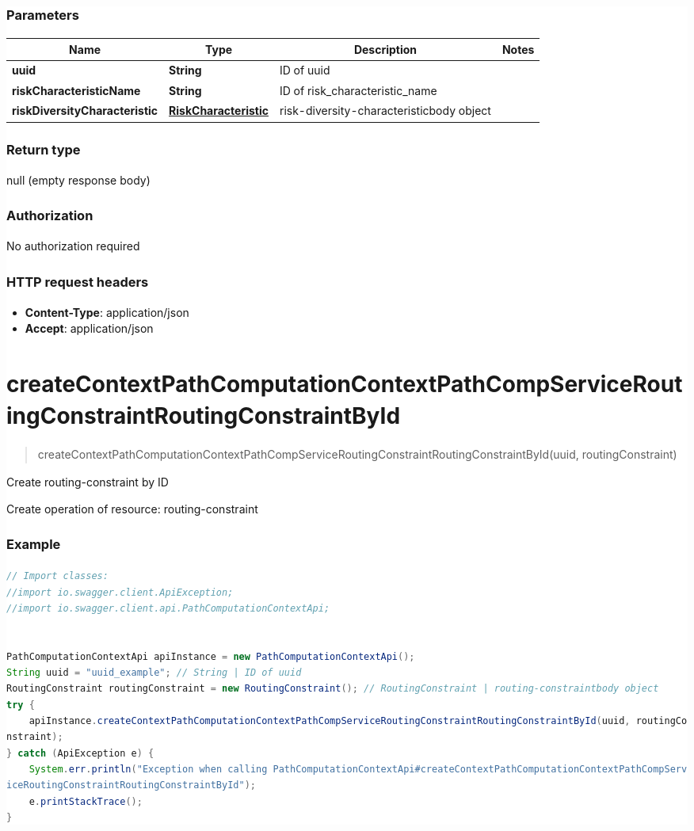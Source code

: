 ### Parameters

Name | Type | Description  | Notes
------------- | ------------- | ------------- | -------------
 **uuid** | **String**| ID of uuid |
 **riskCharacteristicName** | **String**| ID of risk_characteristic_name |
 **riskDiversityCharacteristic** | [**RiskCharacteristic**](RiskCharacteristic.md)| risk-diversity-characteristicbody object |

### Return type

null (empty response body)

### Authorization

No authorization required

### HTTP request headers

 - **Content-Type**: application/json
 - **Accept**: application/json

<a name="createContextPathComputationContextPathCompServiceRoutingConstraintRoutingConstraintById"></a>
# **createContextPathComputationContextPathCompServiceRoutingConstraintRoutingConstraintById**
> createContextPathComputationContextPathCompServiceRoutingConstraintRoutingConstraintById(uuid, routingConstraint)

Create routing-constraint by ID

Create operation of resource: routing-constraint

### Example
```java
// Import classes:
//import io.swagger.client.ApiException;
//import io.swagger.client.api.PathComputationContextApi;


PathComputationContextApi apiInstance = new PathComputationContextApi();
String uuid = "uuid_example"; // String | ID of uuid
RoutingConstraint routingConstraint = new RoutingConstraint(); // RoutingConstraint | routing-constraintbody object
try {
    apiInstance.createContextPathComputationContextPathCompServiceRoutingConstraintRoutingConstraintById(uuid, routingConstraint);
} catch (ApiException e) {
    System.err.println("Exception when calling PathComputationContextApi#createContextPathComputationContextPathCompServiceRoutingConstraintRoutingConstraintById");
    e.printStackTrace();
}
```
